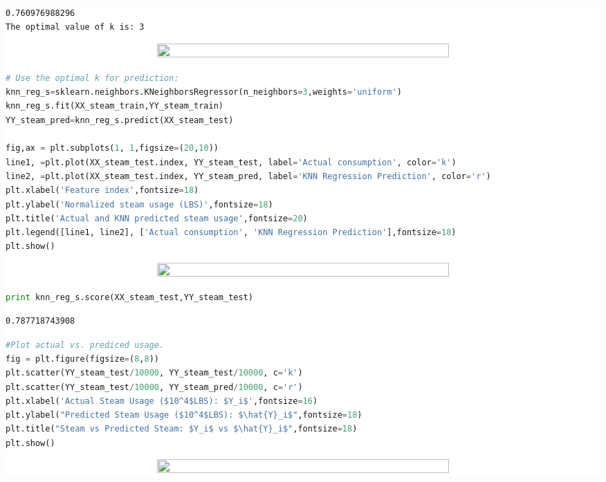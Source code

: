 
```
0.760976988296
The optimal value of k is: 3
```



<p align="center">
    <img width="70%" height="70%" src="http://images.iterate.site/blog/image/180725/I4KhD177Aa.png?imageslim">
</p>


```python
# Use the optimal k for prediction:
knn_reg_s=sklearn.neighbors.KNeighborsRegressor(n_neighbors=3,weights='uniform')
knn_reg_s.fit(XX_steam_train,YY_steam_train)
YY_steam_pred=knn_reg_s.predict(XX_steam_test)

fig,ax = plt.subplots(1, 1,figsize=(20,10))
line1, =plt.plot(XX_steam_test.index, YY_steam_test, label='Actual consumption', color='k')
line2, =plt.plot(XX_steam_test.index, YY_steam_pred, label='KNN Regression Prediction', color='r')
plt.xlabel('Feature index',fontsize=18)
plt.ylabel('Normalized steam usage (LBS)',fontsize=18)
plt.title('Actual and KNN predicted steam usage',fontsize=20)
plt.legend([line1, line2], ['Actual consumption', 'KNN Regression Prediction'],fontsize=18)
plt.show()
```


<p align="center">
    <img width="70%" height="70%" src="http://images.iterate.site/blog/image/180725/ChD5hh31l6.png?imageslim">
</p>


```python
print knn_reg_s.score(XX_steam_test,YY_steam_test)
```


```
0.787718743908
```



```python
#Plot actual vs. prediced usage.
fig = plt.figure(figsize=(8,8))
plt.scatter(YY_steam_test/10000, YY_steam_test/10000, c='k')
plt.scatter(YY_steam_test/10000, YY_steam_pred/10000, c='r')
plt.xlabel('Actual Steam Usage ($10^4$LBS): $Y_i$',fontsize=16)
plt.ylabel("Predicted Steam Usage ($10^4$LBS): $\hat{Y}_i$",fontsize=18)
plt.title("Steam vs Predicted Steam: $Y_i$ vs $\hat{Y}_i$",fontsize=18)
plt.show()
```


<p align="center">
    <img width="70%" height="70%" src="http://images.iterate.site/blog/image/180725/l7I0GdiH3d.png?imageslim">
</p>

